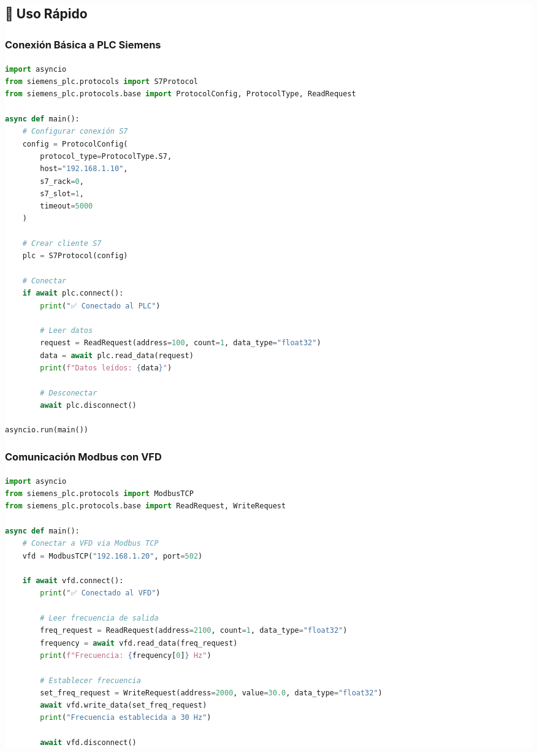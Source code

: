 ## 🎯 Uso Rápido

### Conexión Básica a PLC Siemens

```python
import asyncio
from siemens_plc.protocols import S7Protocol
from siemens_plc.protocols.base import ProtocolConfig, ProtocolType, ReadRequest

async def main():
    # Configurar conexión S7
    config = ProtocolConfig(
        protocol_type=ProtocolType.S7,
        host="192.168.1.10",
        s7_rack=0,
        s7_slot=1,
        timeout=5000
    )
    
    # Crear cliente S7
    plc = S7Protocol(config)
    
    # Conectar
    if await plc.connect():
        print("✅ Conectado al PLC")
        
        # Leer datos
        request = ReadRequest(address=100, count=1, data_type="float32")
        data = await plc.read_data(request)
        print(f"Datos leídos: {data}")
        
        # Desconectar
        await plc.disconnect()

asyncio.run(main())
```

### Comunicación Modbus con VFD

```python
import asyncio
from siemens_plc.protocols import ModbusTCP
from siemens_plc.protocols.base import ReadRequest, WriteRequest

async def main():
    # Conectar a VFD via Modbus TCP
    vfd = ModbusTCP("192.168.1.20", port=502)
    
    if await vfd.connect():
        print("✅ Conectado al VFD")
        
        # Leer frecuencia de salida
        freq_request = ReadRequest(address=2100, count=1, data_type="float32")
        frequency = await vfd.read_data(freq_request)
        print(f"Frecuencia: {frequency[0]} Hz")
        
        # Establecer frecuencia
        set_freq_request = WriteRequest(address=2000, value=30.0, data_type="float32")
        await vfd.write_data(set_freq_request)
        print("Frecuencia establecida a 30 Hz")
        
        await vfd.disconnect()

```